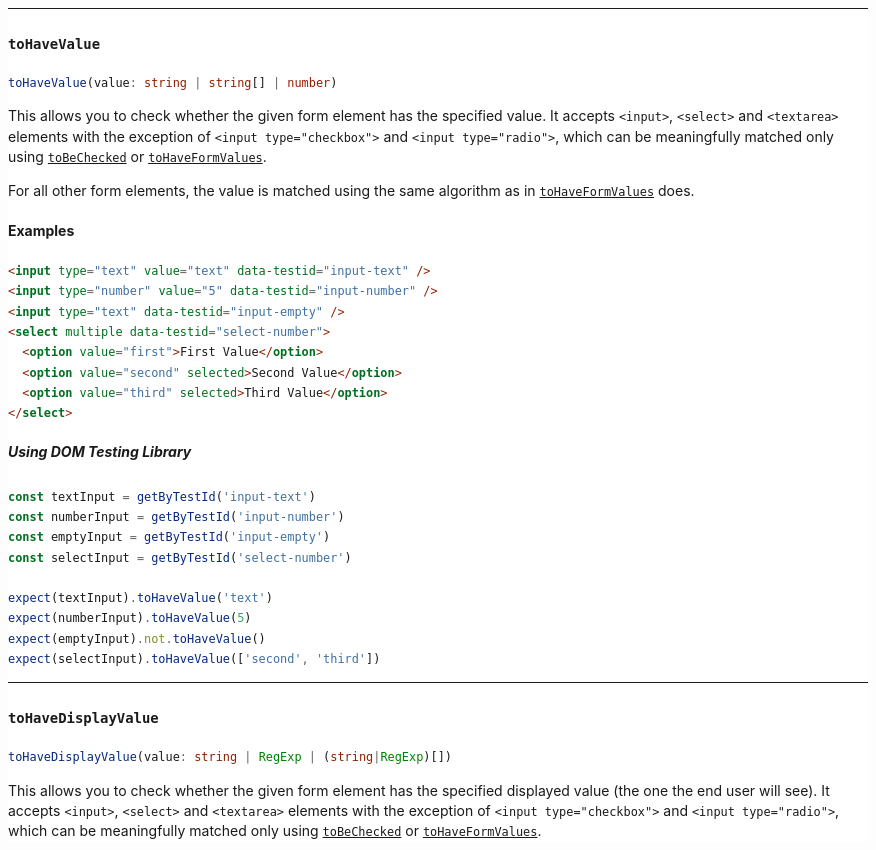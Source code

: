 <hr />

### `toHaveValue`

```typescript
toHaveValue(value: string | string[] | number)
```

This allows you to check whether the given form element has the specified value.
It accepts `<input>`, `<select>` and `<textarea>` elements with the exception of
`<input type="checkbox">` and `<input type="radio">`, which can be meaningfully
matched only using [`toBeChecked`](#tobechecked) or
[`toHaveFormValues`](#tohaveformvalues).

For all other form elements, the value is matched using the same algorithm as in
[`toHaveFormValues`](#tohaveformvalues) does.

#### Examples

```html
<input type="text" value="text" data-testid="input-text" />
<input type="number" value="5" data-testid="input-number" />
<input type="text" data-testid="input-empty" />
<select multiple data-testid="select-number">
  <option value="first">First Value</option>
  <option value="second" selected>Second Value</option>
  <option value="third" selected>Third Value</option>
</select>
```

##### Using DOM Testing Library

```javascript
const textInput = getByTestId('input-text')
const numberInput = getByTestId('input-number')
const emptyInput = getByTestId('input-empty')
const selectInput = getByTestId('select-number')

expect(textInput).toHaveValue('text')
expect(numberInput).toHaveValue(5)
expect(emptyInput).not.toHaveValue()
expect(selectInput).toHaveValue(['second', 'third'])
```

<hr />

### `toHaveDisplayValue`

```typescript
toHaveDisplayValue(value: string | RegExp | (string|RegExp)[])
```

This allows you to check whether the given form element has the specified
displayed value (the one the end user will see). It accepts `<input>`,
`<select>` and `<textarea>` elements with the exception of
`<input type="checkbox">` and `<input type="radio">`, which can be meaningfully
matched only using [`toBeChecked`](#tobechecked) or
[`toHaveFormValues`](#tohaveformvalues).


  [name: string]: any
[form]: https://developer.mozilla.org/en-US/docs/Web/API/HTMLFormElement
[fieldset]: https://developer.mozilla.org/en-US/docs/Web/API/HTMLFieldSetElement
[jest]: https://facebook.github.io/jest/
[dom-testing-library]: https://github.com/testing-library/dom-testing-library
[npm]: https://www.npmjs.com/
[node]: https://nodejs.org
[build-badge]: https://img.shields.io/github/workflow/status/testing-library/jest-dom/validate?logo=github&style=flat-square
[build]: https://github.com/testing-library/jest-dom/actions?query=workflow%3Avalidate
[coverage]: https://codecov.io/github/testing-library/jest-dom
[package]: https://www.npmjs.com/package/@testing-library/jest-dom
[npmtrends]: http://www.npmtrends.com/@testing-library/jest-dom
[license]: https://github.com/testing-library/jest-dom/blob/main/LICENSE
[prs]: http://makeapullrequest.com
[github-watch]: https://github.com/testing-library/jest-dom/watchers
[github-star]: https://github.com/testing-library/jest-dom/stargazers
[emojis]: https://github.com/all-contributors/all-contributors#emoji-key
[all-contributors]: https://github.com/all-contributors/all-contributors
[guiding-principle]: https://testing-library.com/docs/guiding-principles
[discord-badge]: https://img.shields.io/discord/723559267868737556.svg?color=7389D8&labelColor=6A7EC2&logo=discord&logoColor=ffffff&style=flat-square
[discord]: https://discord.gg/testing-library